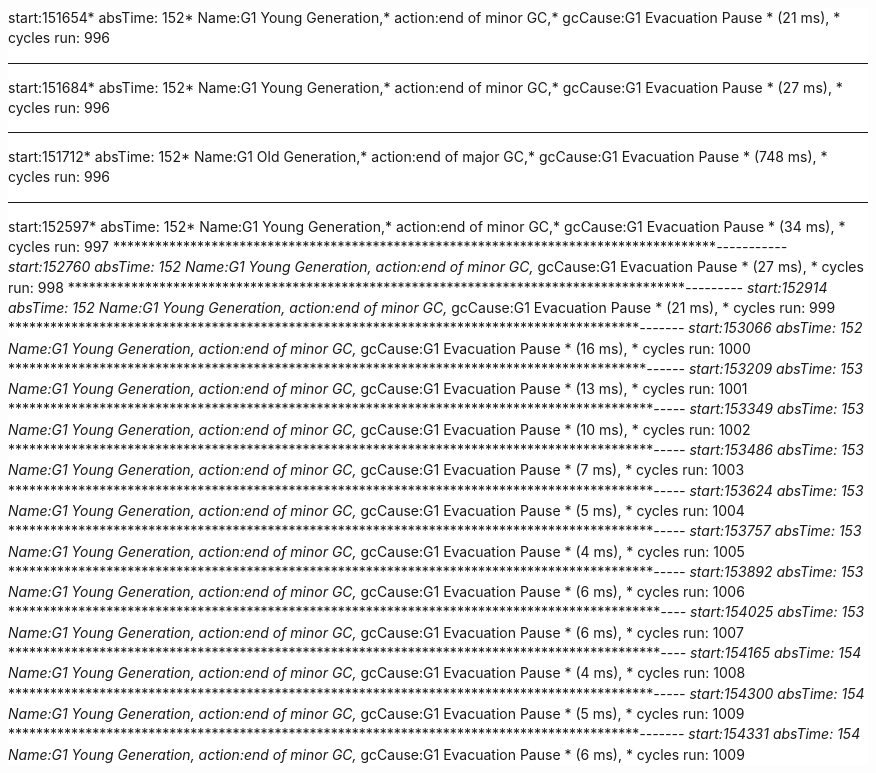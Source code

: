 start:151654*  absTime: 152* Name:G1 Young Generation,* action:end of minor GC,* gcCause:G1 Evacuation Pause * (21 ms), * cycles run: 996
*****************************************************************************************************
start:151684*  absTime: 152* Name:G1 Young Generation,* action:end of minor GC,* gcCause:G1 Evacuation Pause * (27 ms), * cycles run: 996
*****************************************************************************************************
start:151712*  absTime: 152* Name:G1 Old Generation,* action:end of major GC,* gcCause:G1 Evacuation Pause * (748 ms), * cycles run: 996
*****************************************************************************************************
start:152597*  absTime: 152* Name:G1 Young Generation,* action:end of minor GC,* gcCause:G1 Evacuation Pause * (34 ms), * cycles run: 997
******************************************************************************************-----------
start:152760*  absTime: 152* Name:G1 Young Generation,* action:end of minor GC,* gcCause:G1 Evacuation Pause * (27 ms), * cycles run: 998
********************************************************************************************---------
start:152914*  absTime: 152* Name:G1 Young Generation,* action:end of minor GC,* gcCause:G1 Evacuation Pause * (21 ms), * cycles run: 999
**********************************************************************************************-------
start:153066*  absTime: 152* Name:G1 Young Generation,* action:end of minor GC,* gcCause:G1 Evacuation Pause * (16 ms), * cycles run: 1000
***********************************************************************************************------
start:153209*  absTime: 153* Name:G1 Young Generation,* action:end of minor GC,* gcCause:G1 Evacuation Pause * (13 ms), * cycles run: 1001
************************************************************************************************-----
start:153349*  absTime: 153* Name:G1 Young Generation,* action:end of minor GC,* gcCause:G1 Evacuation Pause * (10 ms), * cycles run: 1002
************************************************************************************************-----
start:153486*  absTime: 153* Name:G1 Young Generation,* action:end of minor GC,* gcCause:G1 Evacuation Pause * (7 ms), * cycles run: 1003
************************************************************************************************-----
start:153624*  absTime: 153* Name:G1 Young Generation,* action:end of minor GC,* gcCause:G1 Evacuation Pause * (5 ms), * cycles run: 1004
************************************************************************************************-----
start:153757*  absTime: 153* Name:G1 Young Generation,* action:end of minor GC,* gcCause:G1 Evacuation Pause * (4 ms), * cycles run: 1005
************************************************************************************************-----
start:153892*  absTime: 153* Name:G1 Young Generation,* action:end of minor GC,* gcCause:G1 Evacuation Pause * (6 ms), * cycles run: 1006
*************************************************************************************************----
start:154025*  absTime: 153* Name:G1 Young Generation,* action:end of minor GC,* gcCause:G1 Evacuation Pause * (6 ms), * cycles run: 1007
*************************************************************************************************----
start:154165*  absTime: 154* Name:G1 Young Generation,* action:end of minor GC,* gcCause:G1 Evacuation Pause * (4 ms), * cycles run: 1008
************************************************************************************************-----
start:154300*  absTime: 154* Name:G1 Young Generation,* action:end of minor GC,* gcCause:G1 Evacuation Pause * (5 ms), * cycles run: 1009
**********************************************************************************************-------
start:154331*  absTime: 154* Name:G1 Young Generation,* action:end of minor GC,* gcCause:G1 Evacuation Pause * (6 ms), * cycles run: 1009